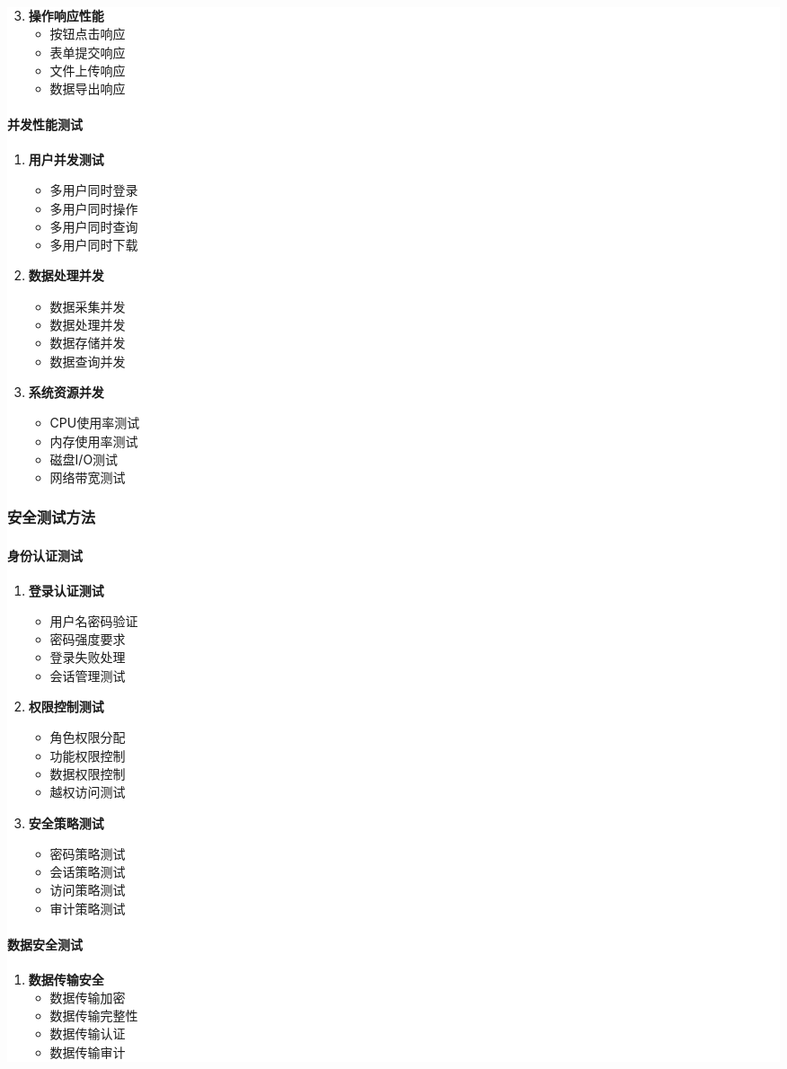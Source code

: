 3. **操作响应性能**
   - 按钮点击响应
   - 表单提交响应
   - 文件上传响应
   - 数据导出响应

#### 并发性能测试
1. **用户并发测试**
   - 多用户同时登录
   - 多用户同时操作
   - 多用户同时查询
   - 多用户同时下载

2. **数据处理并发**
   - 数据采集并发
   - 数据处理并发
   - 数据存储并发
   - 数据查询并发

3. **系统资源并发**
   - CPU使用率测试
   - 内存使用率测试
   - 磁盘I/O测试
   - 网络带宽测试

### 安全测试方法

#### 身份认证测试
1. **登录认证测试**
   - 用户名密码验证
   - 密码强度要求
   - 登录失败处理
   - 会话管理测试

2. **权限控制测试**
   - 角色权限分配
   - 功能权限控制
   - 数据权限控制
   - 越权访问测试

3. **安全策略测试**
   - 密码策略测试
   - 会话策略测试
   - 访问策略测试
   - 审计策略测试

#### 数据安全测试
1. **数据传输安全**
   - 数据传输加密
   - 数据传输完整性
   - 数据传输认证
   - 数据传输审计
